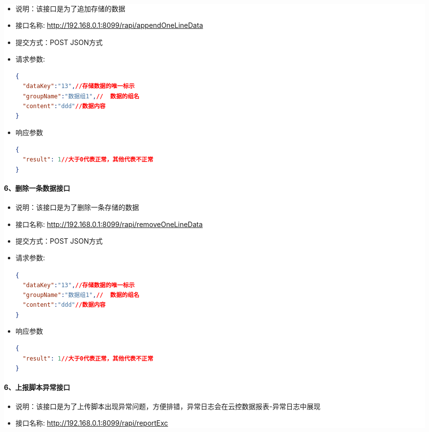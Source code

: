 - 说明：该接口是为了追加存储的数据

- 接口名称: http://192.168.0.1:8099/rapi/appendOneLineData

- 提交方式：POST JSON方式

- 请求参数: 

  ```json
  {
  	"dataKey":"13",//存储数据的唯一标示
    "groupName":"数据组1",//  数据的组名
    "content":"ddd"//数据内容
  }
  ```

  

- 响应参数

  ```json
  {
  	"result": 1//大于0代表正常，其他代表不正常
  }
  ```

  

#### 6、删除一条数据接口

- 说明：该接口是为了删除一条存储的数据

- 接口名称: http://192.168.0.1:8099/rapi/removeOneLineData

- 提交方式：POST JSON方式

- 请求参数: 

  ```json
  {
  	"dataKey":"13",//存储数据的唯一标示
    "groupName":"数据组1",//  数据的组名
    "content":"ddd"//数据内容
  }
  ```

  

- 响应参数

  ```json
  {
  	"result": 1//大于0代表正常，其他代表不正常
  }
  ```

  

#### 6、上报脚本异常接口

- 说明：该接口是为了上传脚本出现异常问题，方便排错，异常日志会在云控数据报表-异常日志中展现

- 接口名称: http://192.168.0.1:8099/rapi/reportExc
